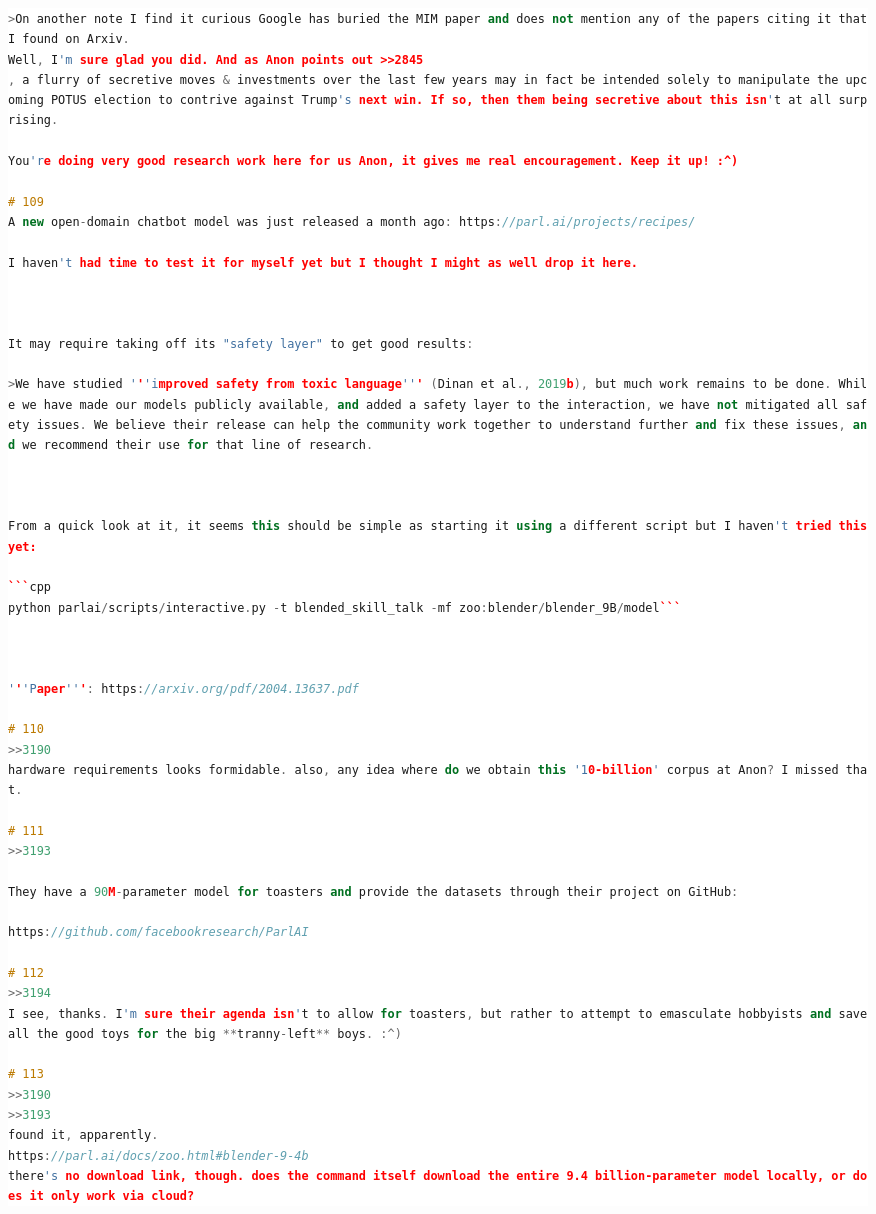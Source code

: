 ```cpp
>On another note I find it curious Google has buried the MIM paper and does not mention any of the papers citing it that I found on Arxiv.
Well, I'm sure glad you did. And as Anon points out >>2845
, a flurry of secretive moves & investments over the last few years may in fact be intended solely to manipulate the upcoming POTUS election to contrive against Trump's next win. If so, then them being secretive about this isn't at all surprising.

You're doing very good research work here for us Anon, it gives me real encouragement. Keep it up! :^)

# 109
A new open-domain chatbot model was just released a month ago: https://parl.ai/projects/recipes/

I haven't had time to test it for myself yet but I thought I might as well drop it here.



It may require taking off its "safety layer" to get good results:

>We have studied '''improved safety from toxic language''' (Dinan et al., 2019b), but much work remains to be done. While we have made our models publicly available, and added a safety layer to the interaction, we have not mitigated all safety issues. We believe their release can help the community work together to understand further and fix these issues, and we recommend their use for that line of research.



From a quick look at it, it seems this should be simple as starting it using a different script but I haven't tried this yet:

```cpp
python parlai/scripts/interactive.py -t blended_skill_talk -mf zoo:blender/blender_9B/model```



'''Paper''': https://arxiv.org/pdf/2004.13637.pdf

# 110
>>3190
hardware requirements looks formidable. also, any idea where do we obtain this '10-billion' corpus at Anon? I missed that.

# 111
>>3193

They have a 90M-parameter model for toasters and provide the datasets through their project on GitHub:

https://github.com/facebookresearch/ParlAI

# 112
>>3194
I see, thanks. I'm sure their agenda isn't to allow for toasters, but rather to attempt to emasculate hobbyists and save all the good toys for the big **tranny-left** boys. :^)

# 113
>>3190
>>3193
found it, apparently.
https://parl.ai/docs/zoo.html#blender-9-4b
there's no download link, though. does the command itself download the entire 9.4 billion-parameter model locally, or does it only work via cloud?

```